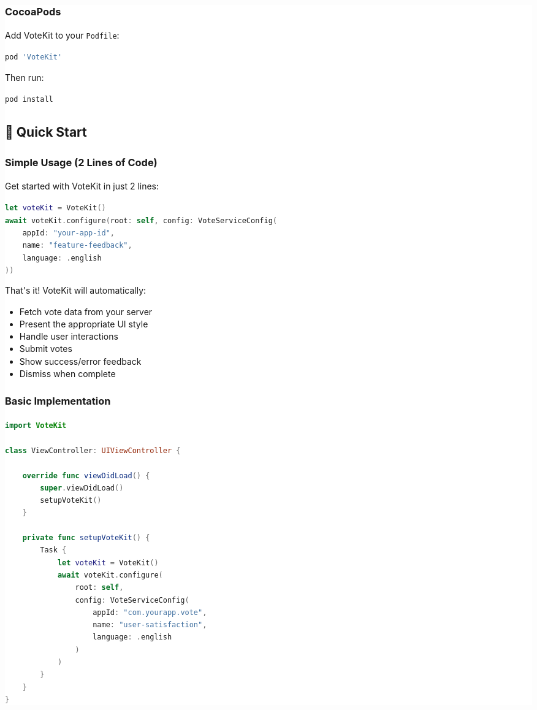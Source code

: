 ### CocoaPods

Add VoteKit to your `Podfile`:

```ruby
pod 'VoteKit'
```

Then run:

```bash
pod install
```

## 🎯 Quick Start

### Simple Usage (2 Lines of Code)

Get started with VoteKit in just 2 lines:

```swift
let voteKit = VoteKit()
await voteKit.configure(root: self, config: VoteServiceConfig(
    appId: "your-app-id",
    name: "feature-feedback",
    language: .english
))
```

That's it! VoteKit will automatically:
- Fetch vote data from your server
- Present the appropriate UI style
- Handle user interactions
- Submit votes
- Show success/error feedback
- Dismiss when complete

### Basic Implementation

```swift
import VoteKit

class ViewController: UIViewController {
    
    override func viewDidLoad() {
        super.viewDidLoad()
        setupVoteKit()
    }
    
    private func setupVoteKit() {
        Task {
            let voteKit = VoteKit()
            await voteKit.configure(
                root: self,
                config: VoteServiceConfig(
                    appId: "com.yourapp.vote",
                    name: "user-satisfaction",
                    language: .english
                )
            )
        }
    }
}
```
